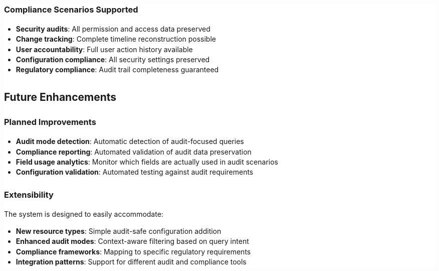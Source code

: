 ### Compliance Scenarios Supported

- **Security audits**: All permission and access data preserved
- **Change tracking**: Complete timeline reconstruction possible
- **User accountability**: Full user action history available  
- **Configuration compliance**: All security settings preserved
- **Regulatory compliance**: Audit trail completeness guaranteed

## Future Enhancements

### Planned Improvements

- **Audit mode detection**: Automatic detection of audit-focused queries
- **Compliance reporting**: Automated validation of audit data preservation
- **Field usage analytics**: Monitor which fields are actually used in audit scenarios
- **Configuration validation**: Automated testing against audit requirements

### Extensibility

The system is designed to easily accommodate:

- **New resource types**: Simple audit-safe configuration addition
- **Enhanced audit modes**: Context-aware filtering based on query intent
- **Compliance frameworks**: Mapping to specific regulatory requirements
- **Integration patterns**: Support for different audit and compliance tools